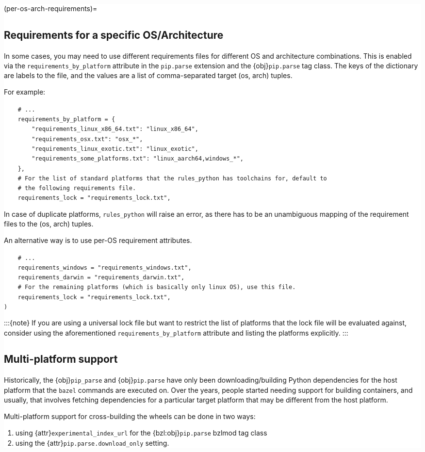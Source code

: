 (per-os-arch-requirements)=
## Requirements for a specific OS/Architecture

In some cases, you may need to use different requirements files for different OS and architecture combinations.
This is enabled via the `requirements_by_platform` attribute in the `pip.parse` extension and the
{obj}`pip.parse` tag class. The keys of the dictionary are labels to the file, and the values are a
list of comma-separated target (os, arch) tuples.

For example:
```starlark
    # ...
    requirements_by_platform = {
        "requirements_linux_x86_64.txt": "linux_x86_64",
        "requirements_osx.txt": "osx_*",
        "requirements_linux_exotic.txt": "linux_exotic",
        "requirements_some_platforms.txt": "linux_aarch64,windows_*",
    },
    # For the list of standard platforms that the rules_python has toolchains for, default to
    # the following requirements file.
    requirements_lock = "requirements_lock.txt",
```

In case of duplicate platforms, `rules_python` will raise an error, as there has
to be an unambiguous mapping of the requirement files to the (os, arch) tuples.

An alternative way is to use per-OS requirement attributes.
```starlark
    # ...
    requirements_windows = "requirements_windows.txt",
    requirements_darwin = "requirements_darwin.txt",
    # For the remaining platforms (which is basically only linux OS), use this file.
    requirements_lock = "requirements_lock.txt",
)
```

:::{note}
If you are using a universal lock file but want to restrict the list of platforms that
the lock file will be evaluated against, consider using the aforementioned
`requirements_by_platform` attribute and listing the platforms explicitly.
:::

## Multi-platform support

Historically, the {obj}`pip_parse` and {obj}`pip.parse` have only been downloading/building
Python dependencies for the host platform that the `bazel` commands are executed on. Over
the years, people started needing support for building containers, and usually, that involves
fetching dependencies for a particular target platform that may be different from the host
platform.

Multi-platform support for cross-building the wheels can be done in two ways:
1. using {attr}`experimental_index_url` for the {bzl:obj}`pip.parse` bzlmod tag class
2. using the {attr}`pip.parse.download_only` setting.
